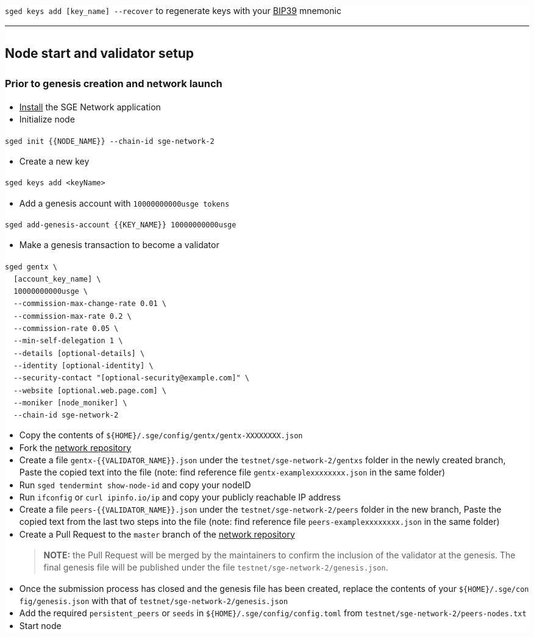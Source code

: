 `sged keys add [key_name] --recover` to regenerate keys with your [BIP39](https://github.com/bitcoin/bips/tree/master/bip-0039) mnemonic

---

## Node start and validator setup

### Prior to genesis creation and network launch

- [Install](#installation-steps) the SGE Network application
- Initialize node

```shell
sged init {{NODE_NAME}} --chain-id sge-network-2
```

- Create a new key

```shell
sged keys add <keyName>
```

- Add a genesis account with `10000000000usge tokens`

```shell
sged add-genesis-account {{KEY_NAME}} 10000000000usge
```

- Make a genesis transaction to become a validator

```shell
sged gentx \
  [account_key_name] \
  10000000000usge \
  --commission-max-change-rate 0.01 \
  --commission-max-rate 0.2 \
  --commission-rate 0.05 \
  --min-self-delegation 1 \
  --details [optional-details] \
  --identity [optional-identity] \
  --security-contact "[optional-security@example.com]" \
  --website [optional.web.page.com] \
  --moniker [node_moniker] \
  --chain-id sge-network-2
```

- Copy the contents of `${HOME}/.sge/config/gentx/gentx-XXXXXXXX.json`
- Fork the [network repository](https://github.com/sge-network/networks)
- Create a file `gentx-{{VALIDATOR_NAME}}.json` under the `testnet/sge-network-2/gentxs` folder in the newly created branch, Paste the copied text into the file (note: find reference file `gentx-examplexxxxxxxx.json` in the same folder)
- Run `sged tendermint show-node-id` and copy your nodeID
- Run `ifconfig` or `curl ipinfo.io/ip` and copy your publicly reachable IP address
- Create a file `peers-{{VALIDATOR_NAME}}.json` under the `testnet/sge-network-2/peers` folder in the new branch, Paste the copied text from the last two steps into the file (note: find reference file `peers-examplexxxxxxxx.json` in the same folder)
- Create a Pull Request to the `master` branch of the [network repository](https://github.com/sge-network/networks)
  > **NOTE:** the Pull Request will be merged by the maintainers to confirm the inclusion of the validator at the genesis. The final genesis file will be published under the file `testnet/sge-network-2/genesis.json`.
- Once the submission process has closed and the genesis file has been created, replace the contents of your `${HOME}/.sge/config/genesis.json` with that of `testnet/sge-network-2/genesis.json`
- Add the required `persistent_peers` or `seeds` in `${HOME}/.sge/config/config.toml` from `testnet/sge-network-2/peers-nodes.txt`
- Start node
